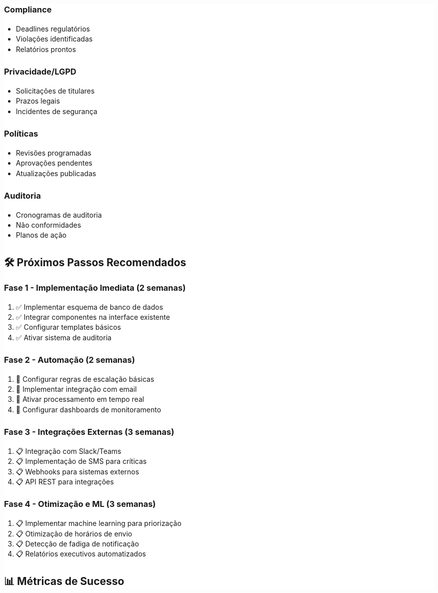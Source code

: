 ### **Compliance**
- Deadlines regulatórios
- Violações identificadas
- Relatórios prontos

### **Privacidade/LGPD**
- Solicitações de titulares
- Prazos legais
- Incidentes de segurança

### **Políticas**
- Revisões programadas
- Aprovações pendentes
- Atualizações publicadas

### **Auditoria**
- Cronogramas de auditoria
- Não conformidades
- Planos de ação

## 🛠️ Próximos Passos Recomendados

### **Fase 1 - Implementação Imediata (2 semanas)**
1. ✅ Implementar esquema de banco de dados
2. ✅ Integrar componentes na interface existente
3. ✅ Configurar templates básicos
4. ✅ Ativar sistema de auditoria

### **Fase 2 - Automação (2 semanas)**
1. 🔄 Configurar regras de escalação básicas
2. 🔄 Implementar integração com email
3. 🔄 Ativar processamento em tempo real
4. 🔄 Configurar dashboards de monitoramento

### **Fase 3 - Integrações Externas (3 semanas)**
1. 📋 Integração com Slack/Teams
2. 📋 Implementação de SMS para críticas
3. 📋 Webhooks para sistemas externos
4. 📋 API REST para integrações

### **Fase 4 - Otimização e ML (3 semanas)**
1. 📋 Implementar machine learning para priorização
2. 📋 Otimização de horários de envio
3. 📋 Detecção de fadiga de notificação
4. 📋 Relatórios executivos automatizados

## 📊 Métricas de Sucesso
